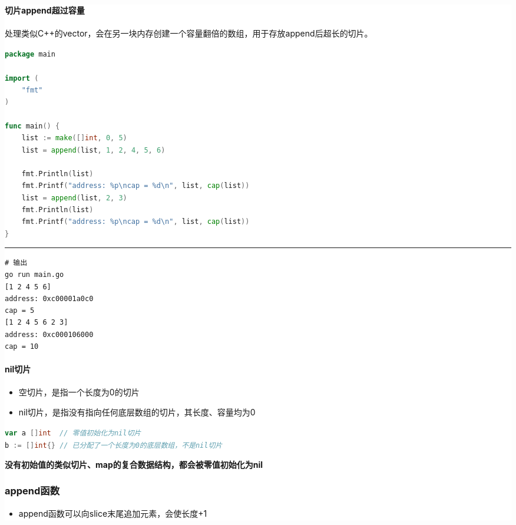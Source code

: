 #### 切片append超过容量

处理类似C++的vector，会在另一块内存创建一个容量翻倍的数组，用于存放append后超长的切片。

```go
package main

import (
	"fmt"
)

func main() {
	list := make([]int, 0, 5)
	list = append(list, 1, 2, 4, 5, 6)
	
	fmt.Println(list)
	fmt.Printf("address: %p\ncap = %d\n", list, cap(list))
	list = append(list, 2, 3)
	fmt.Println(list)
	fmt.Printf("address: %p\ncap = %d\n", list, cap(list))
}

```

---

```
# 输出
go run main.go 
[1 2 4 5 6]
address: 0xc00001a0c0
cap = 5
[1 2 4 5 6 2 3]
address: 0xc000106000
cap = 10
```



#### nil切片

- 空切片，是指一个长度为0的切片

- nil切片，是指没有指向任何底层数组的切片，其长度、容量均为0

```go
var a []int  // 零值初始化为nil切片
b := []int{} // 已分配了一个长度为0的底层数组，不是nil切片
```

**没有初始值的类似切片、map的复合数据结构，都会被零值初始化为nil**



### append函数

- append函数可以向slice末尾追加元素，会使长度+1
